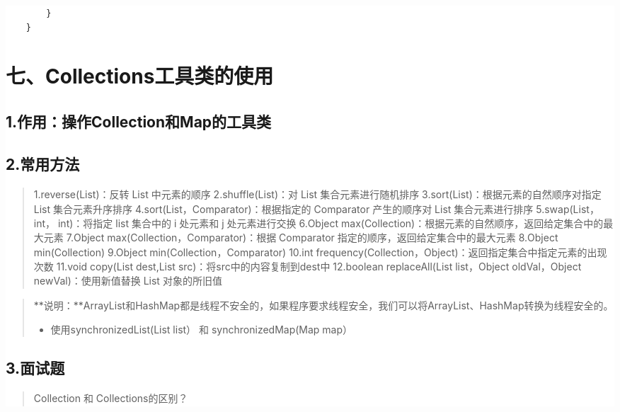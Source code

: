 	        }
	    }


# 七、Collections工具类的使用

## 1.作用：操作Collection和Map的工具类

## 2.常用方法

>1.reverse(List)：反转 List 中元素的顺序
>2.shuffle(List)：对 List 集合元素进行随机排序
>3.sort(List)：根据元素的自然顺序对指定 List 集合元素升序排序
>4.sort(List，Comparator)：根据指定的 Comparator 产生的顺序对 List 集合元素进行排序
>5.swap(List，int， int)：将指定 list 集合中的 i 处元素和 j 处元素进行交换
>6.Object max(Collection)：根据元素的自然顺序，返回给定集合中的最大元素
>7.Object max(Collection，Comparator)：根据 Comparator 指定的顺序，返回给定集合中的最大元素
>8.Object min(Collection)
>9.Object min(Collection，Comparator)
>10.int frequency(Collection，Object)：返回指定集合中指定元素的出现次数
>11.void copy(List dest,List src)：将src中的内容复制到dest中
>12.boolean replaceAll(List list，Object oldVal，Object newVal)：使用新值替换 List 对象的所旧值


>**说明：**ArrayList和HashMap都是线程不安全的，如果程序要求线程安全，我们可以将ArrayList、HashMap转换为线程安全的。
>- 使用synchronizedList(List list） 和 synchronizedMap(Map map）

## 3.面试题
>Collection 和 Collections的区别？
